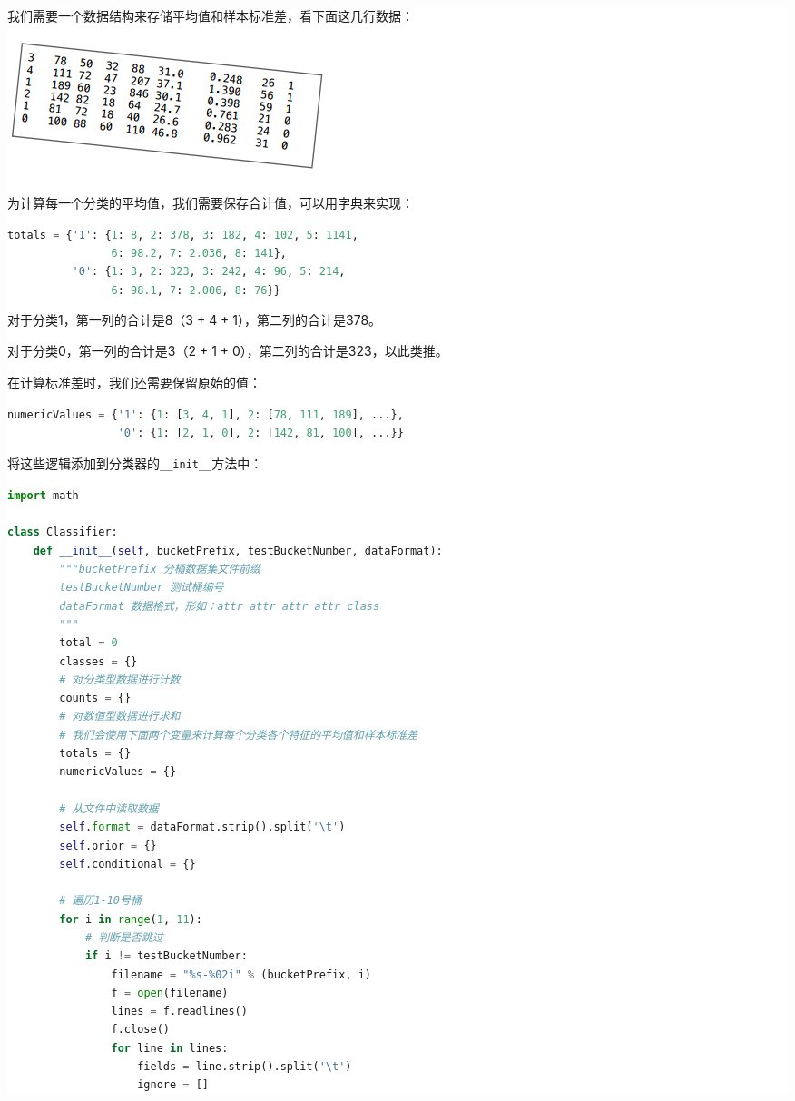 我们需要一个数据结构来存储平均值和样本标准差，看下面这几行数据：

![](../img/chapter-6/chapter-6-72.png)

为计算每一个分类的平均值，我们需要保存合计值，可以用字典来实现：

```python
totals = {'1': {1: 8, 2: 378, 3: 182, 4: 102, 5: 1141,
                6: 98.2, 7: 2.036, 8: 141},
          '0': {1: 3, 2: 323, 3: 242, 4: 96, 5: 214,
                6: 98.1, 7: 2.006, 8: 76}}
```

对于分类1，第一列的合计是8（3 + 4 + 1），第二列的合计是378。

对于分类0，第一列的合计是3（2 + 1 + 0），第二列的合计是323，以此类推。

在计算标准差时，我们还需要保留原始的值：

```python
numericValues = {'1': {1: [3, 4, 1], 2: [78, 111, 189], ...},
                 '0': {1: [2, 1, 0], 2: [142, 81, 100], ...}}
```

将这些逻辑添加到分类器的`__init__`方法中：

```python
import math

class Classifier:
    def __init__(self, bucketPrefix, testBucketNumber, dataFormat):
        """bucketPrefix 分桶数据集文件前缀
        testBucketNumber 测试桶编号
        dataFormat 数据格式，形如：attr attr attr attr class
        """
        total = 0
        classes = {}
        # 对分类型数据进行计数
        counts = {}
        # 对数值型数据进行求和
        # 我们会使用下面两个变量来计算每个分类各个特征的平均值和样本标准差
        totals = {}
        numericValues = {}
        
        # 从文件中读取数据
        self.format = dataFormat.strip().split('\t')
        self.prior = {}
        self.conditional = {}
 
        # 遍历1-10号桶
        for i in range(1, 11):
            # 判断是否跳过
            if i != testBucketNumber:
                filename = "%s-%02i" % (bucketPrefix, i)
                f = open(filename)
                lines = f.readlines()
                f.close()
                for line in lines:
                    fields = line.strip().split('\t')
                    ignore = []
```